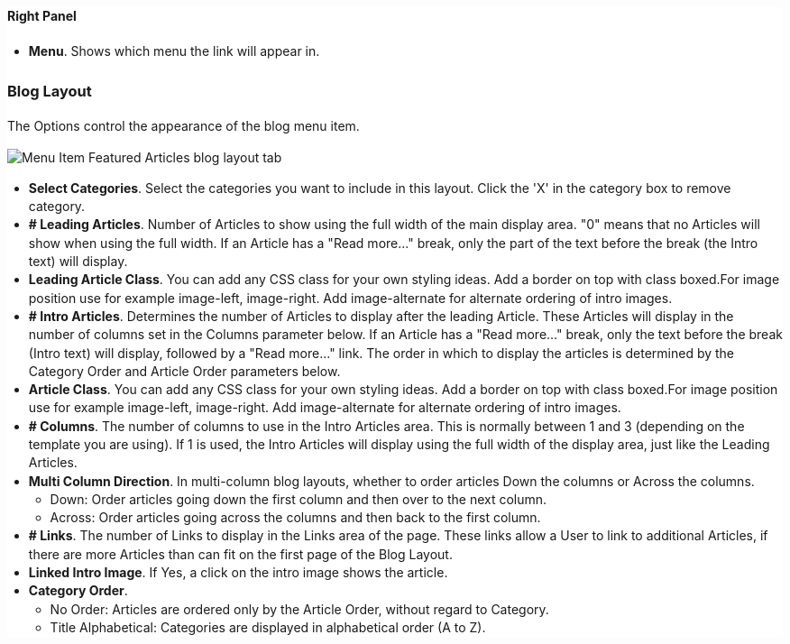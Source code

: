 #### Right Panel

- **Menu**. Shows which menu the link will appear in.

### Blog Layout

The Options control the appearance of the blog menu item.

<img
src="https://docs.joomla.org/images/thumb/5/5b/Help-4x-Menus-Item-Articles-Featured-Articles-blog-layout-subscreen-en.png/600px-Help-4x-Menus-Item-Articles-Featured-Articles-blog-layout-subscreen-en.png"
decoding="async"
srcset="https://docs.joomla.org/images/thumb/5/5b/Help-4x-Menus-Item-Articles-Featured-Articles-blog-layout-subscreen-en.png/900px-Help-4x-Menus-Item-Articles-Featured-Articles-blog-layout-subscreen-en.png 1.5x, https://docs.joomla.org/images/thumb/5/5b/Help-4x-Menus-Item-Articles-Featured-Articles-blog-layout-subscreen-en.png/1200px-Help-4x-Menus-Item-Articles-Featured-Articles-blog-layout-subscreen-en.png 2x"
data-file-width="2878" data-file-height="1344" width="600" height="280"
alt="Menu Item Featured Articles blog layout tab" />

- **Select Categories**. Select the categories you want to include in
  this layout. Click the 'X' in the category box to remove category.
- **\# Leading Articles**. Number of Articles to show using the full
  width of the main display area. "0" means that no Articles will show
  when using the full width. If an Article has a "Read more..." break,
  only the part of the text before the break (the Intro text) will
  display.
- **Leading Article Class**. You can add any CSS class for your own
  styling ideas. Add a border on top with class boxed.For image position
  use for example image-left, image-right. Add image-alternate for
  alternate ordering of intro images.
- **\# Intro Articles**. Determines the number of Articles to display
  after the leading Article. These Articles will display in the number
  of columns set in the Columns parameter below. If an Article has a
  "Read more..." break, only the text before the break (Intro text) will
  display, followed by a "Read more..." link. The order in which to
  display the articles is determined by the Category Order and Article
  Order parameters below.
- **Article Class**. You can add any CSS class for your own styling
  ideas. Add a border on top with class boxed.For image position use for
  example image-left, image-right. Add image-alternate for alternate
  ordering of intro images.
- **\# Columns**. The number of columns to use in the Intro Articles
  area. This is normally between 1 and 3 (depending on the template you
  are using). If 1 is used, the Intro Articles will display using the
  full width of the display area, just like the Leading Articles.
- **Multi Column Direction**. In multi-column blog layouts, whether to
  order articles Down the columns or Across the columns.
  - Down: Order articles going down the first column and then over to
    the next column.
  - Across: Order articles going across the columns and then back to the
    first column.
- **\# Links**. The number of Links to display in the Links area of the
  page. These links allow a User to link to additional Articles, if
  there are more Articles than can fit on the first page of the Blog
  Layout.
- **Linked Intro Image**. If Yes, a click on the intro image shows the
  article.
- **Category Order**.
  - No Order: Articles are ordered only by the Article Order, without
    regard to Category.
  - Title Alphabetical: Categories are displayed in alphabetical order
    (A to Z).